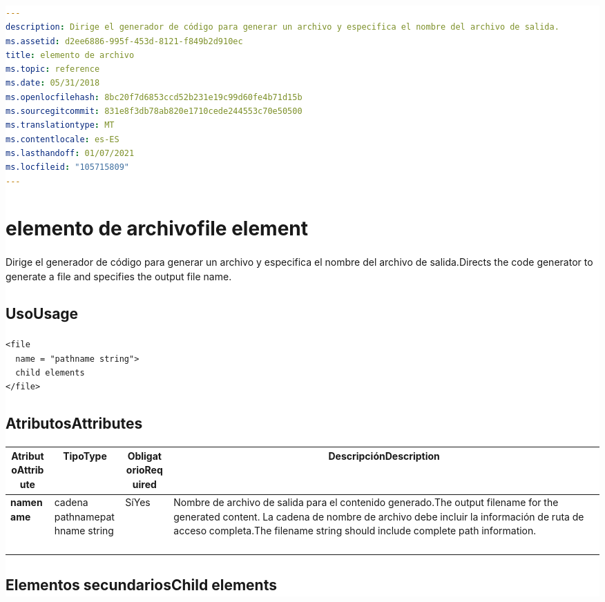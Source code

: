 ```yaml
---
description: Dirige el generador de código para generar un archivo y especifica el nombre del archivo de salida.
ms.assetid: d2ee6886-995f-453d-8121-f849b2d910ec
title: elemento de archivo
ms.topic: reference
ms.date: 05/31/2018
ms.openlocfilehash: 8bc20f7d6853ccd52b231e19c99d60fe4b71d15b
ms.sourcegitcommit: 831e8f3db78ab820e1710cede244553c70e50500
ms.translationtype: MT
ms.contentlocale: es-ES
ms.lasthandoff: 01/07/2021
ms.locfileid: "105715809"
---
```

# <a name="file-element"></a><span data-ttu-id="57379-103">elemento de archivo</span><span class="sxs-lookup"><span data-stu-id="57379-103">file element</span></span>

<span data-ttu-id="57379-104">Dirige el generador de código para generar un archivo y especifica el nombre del archivo de salida.</span><span class="sxs-lookup"><span data-stu-id="57379-104">Directs the code generator to generate a file and specifies the output file name.</span></span>

## <a name="usage"></a><span data-ttu-id="57379-105">Uso</span><span class="sxs-lookup"><span data-stu-id="57379-105">Usage</span></span>

``` syntax
<file
  name = "pathname string">
  child elements
</file>
```

## <a name="attributes"></a><span data-ttu-id="57379-106">Atributos</span><span class="sxs-lookup"><span data-stu-id="57379-106">Attributes</span></span>



| <span data-ttu-id="57379-107">Atributo</span><span class="sxs-lookup"><span data-stu-id="57379-107">Attribute</span></span>           | <span data-ttu-id="57379-108">Tipo</span><span class="sxs-lookup"><span data-stu-id="57379-108">Type</span></span>                       | <span data-ttu-id="57379-109">Obligatorio</span><span class="sxs-lookup"><span data-stu-id="57379-109">Required</span></span>       | <span data-ttu-id="57379-110">Descripción</span><span class="sxs-lookup"><span data-stu-id="57379-110">Description</span></span>                                                                                                                         |
|---------------------|----------------------------|----------------|-------------------------------------------------------------------------------------------------------------------------------------|
| <span data-ttu-id="57379-111">**name**</span><span class="sxs-lookup"><span data-stu-id="57379-111">**name**</span></span><br/> | <span data-ttu-id="57379-112">cadena pathname</span><span class="sxs-lookup"><span data-stu-id="57379-112">pathname string</span></span><br/> | <span data-ttu-id="57379-113">Sí</span><span class="sxs-lookup"><span data-stu-id="57379-113">Yes</span></span><br/> | <span data-ttu-id="57379-114">Nombre de archivo de salida para el contenido generado.</span><span class="sxs-lookup"><span data-stu-id="57379-114">The output filename for the generated content.</span></span> <span data-ttu-id="57379-115">La cadena de nombre de archivo debe incluir la información de ruta de acceso completa.</span><span class="sxs-lookup"><span data-stu-id="57379-115">The filename string should include complete path information.</span></span><br/> <br/> |



## <a name="child-elements"></a><span data-ttu-id="57379-116">Elementos secundarios</span><span class="sxs-lookup"><span data-stu-id="57379-116">Child elements</span></span>

